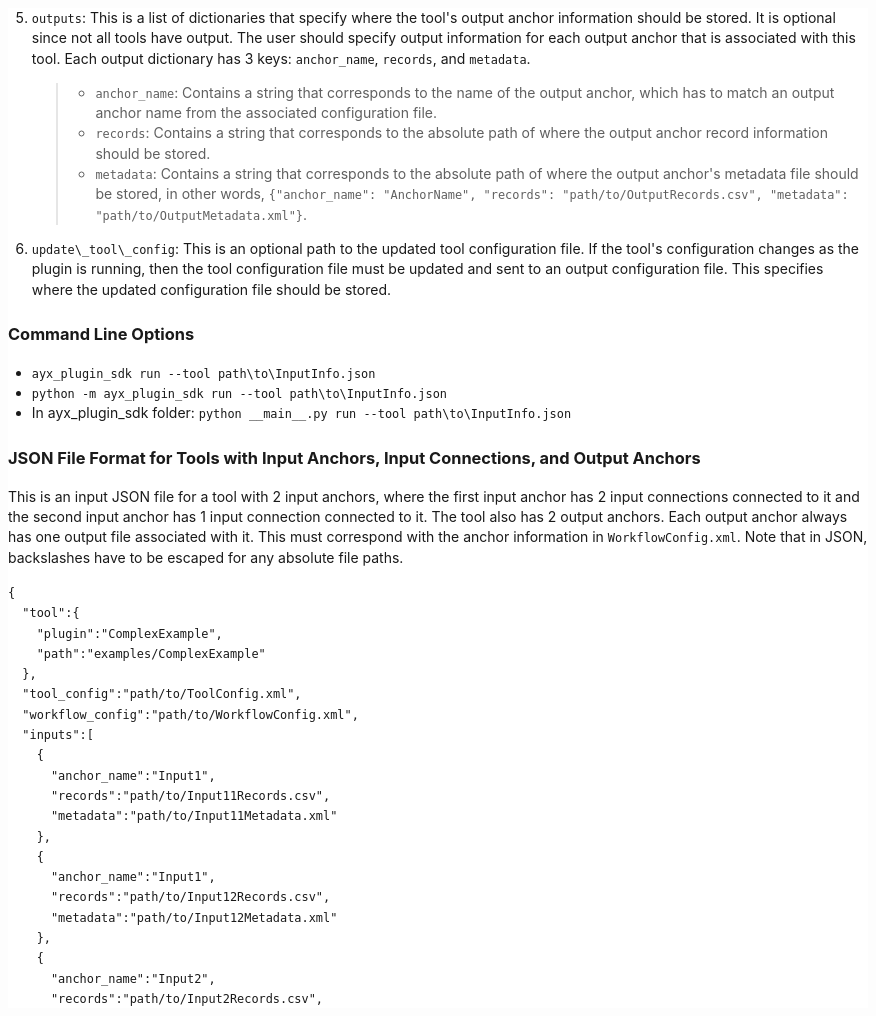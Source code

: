 5.  `outputs`: This is a list of dictionaries that specify where the
    tool\'s output anchor information should be stored. It is optional
    since not all tools have output. The user should specify output
    information for each output anchor that is associated with this
    tool. Each output dictionary has 3 keys: `anchor_name`, `records`,
    and `metadata`.

    > -   `anchor_name`: Contains a string that corresponds to the name
    >     of the output anchor, which has to match an output anchor name
    >     from the associated configuration file.
    > -   `records`: Contains a string that corresponds to the absolute
    >     path of where the output anchor record information should be
    >     stored.
    > -   `metadata`: Contains a string that corresponds to the absolute
    >     path of where the output anchor\'s metadata file should be
    >     stored, in other words,
    >     `{"anchor_name": "AnchorName", "records": "path/to/OutputRecords.csv", "metadata": "path/to/OutputMetadata.xml"}`.

6.  `update\_tool\_config`: This is an optional path to the updated tool
    configuration file. If the tool\'s configuration changes as the
    plugin is running, then the tool configuration file must be updated
    and sent to an output configuration file. This specifies where the
    updated configuration file should be stored.

### Command Line Options

-   `ayx_plugin_sdk run --tool path\to\InputInfo.json`
-   `python -m ayx_plugin_sdk run --tool path\to\InputInfo.json`
-   In ayx\_plugin\_sdk folder:
    `python __main__.py run --tool path\to\InputInfo.json`

### JSON File Format for Tools with Input Anchors, Input Connections, and Output Anchors

This is an input JSON file for a tool with 2 input anchors, where the
first input anchor has 2 input connections connected to it and the
second input anchor has 1 input connection connected to it. The tool
also has 2 output anchors. Each output anchor always has one output file
associated with it. This must correspond with the anchor information in
`WorkflowConfig.xml`. Note that in JSON, backslashes have to be escaped
for any absolute file paths.

``` {.sourceCode .JSON}
{
  "tool":{
    "plugin":"ComplexExample",
    "path":"examples/ComplexExample"
  },
  "tool_config":"path/to/ToolConfig.xml",
  "workflow_config":"path/to/WorkflowConfig.xml",
  "inputs":[
    {
      "anchor_name":"Input1",
      "records":"path/to/Input11Records.csv",
      "metadata":"path/to/Input11Metadata.xml"
    },
    {
      "anchor_name":"Input1",
      "records":"path/to/Input12Records.csv",
      "metadata":"path/to/Input12Metadata.xml"
    },
    {
      "anchor_name":"Input2",
      "records":"path/to/Input2Records.csv",
```